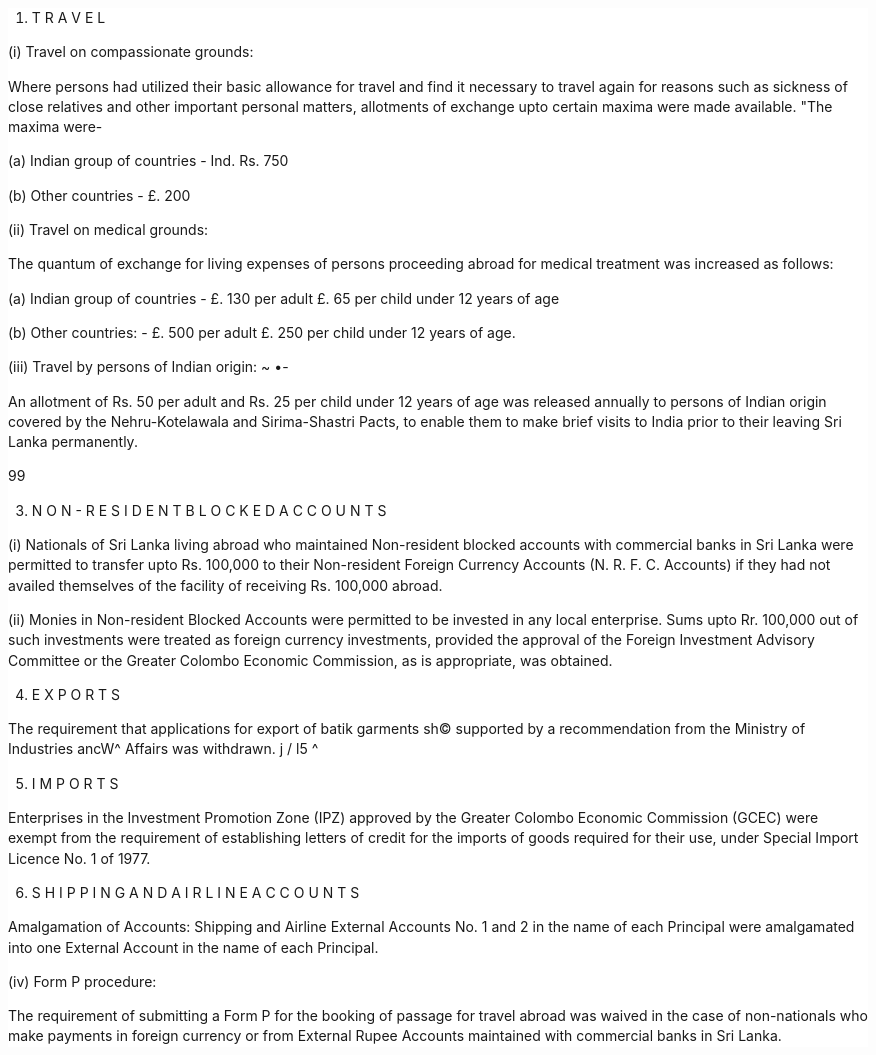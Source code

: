 1. T R A V E L

(i) Travel on compassionate grounds:

Where persons had utilized their basic allowance for travel and find it necessary to travel again for reasons such as sickness of close relatives and other important personal matters, allotments of exchange upto certain maxima were made available. "The maxima were-

(a) Indian group of countries - Ind. Rs. 750

(b) Other countries - £. 200

(ii) Travel on medical grounds:

The quantum of exchange for living expenses of persons proceeding abroad for medical treatment was increased as follows:

(a) Indian group of countries - £. 130 per adult £. 65 per child under 12 years of age

(b) Other countries: - £. 500 per adult £. 250 per child under 12 years of age.

(iii) Travel by persons of Indian origin: ~ •-

An allotment of Rs. 50 per adult and Rs. 25 per child under 12 years of age was released annually to persons of Indian origin covered by the Nehru-Kotelawala and Sirima-Shastri Pacts, to enable them to make brief visits to India prior to their leaving Sri Lanka permanently.

99

3. N O N - R E S I D E N T B L O C K E D A C C O U N T S

(i) Nationals of Sri Lanka living abroad who maintained Non-resident blocked accounts with commercial banks in Sri Lanka were permitted to transfer upto Rs. 100,000 to their Non-resident Foreign Currency Accounts (N. R. F. C. Accounts) if they had not availed themselves of the facility of receiving Rs. 100,000 abroad.

(ii) Monies in Non-resident Blocked Accounts were permitted to be invested in any local enterprise. Sums upto Rr. 100,000 out of such investments were treated as foreign currency investments, provided the approval of the Foreign Investment Advisory Committee or the Greater Colombo Economic Commission, as is appropriate, was obtained.

4. E X P O R T S

The requirement that applications for export of batik garments sh© supported by a recommendation from the Ministry of Industries ancW^ Affairs was withdrawn. j / l5 ^

5. I M P O R T S

Enterprises in the Investment Promotion Zone (IPZ) approved by the Greater Colombo Economic Commission (GCEC) were exempt from the requirement of establishing letters of credit for the imports of goods required for their use, under Special Import Licence No. 1 of 1977.

6. S H I P P I N G A N D A I R L I N E A C C O U N T S

Amalgamation of Accounts: Shipping and Airline External Accounts No. 1 and 2 in the name of each Principal were amalgamated into one External Account in the name of each Principal.

(iv) Form P procedure:

The requirement of submitting a Form P for the booking of passage for travel abroad was waived in the case of non-nationals who make payments in foreign currency or from External Rupee Accounts maintained with commercial banks in Sri Lanka.

